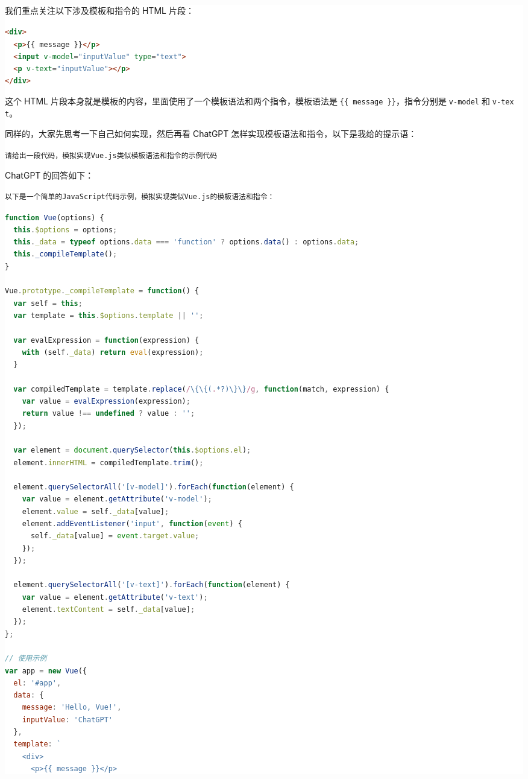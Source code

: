 我们重点关注以下涉及模板和指令的 HTML 片段：

```html
<div>
  <p>{{ message }}</p>
  <input v-model="inputValue" type="text">
  <p v-text="inputValue"></p>
</div>
```

这个 HTML 片段本身就是模板的内容，里面使用了一个模板语法和两个指令，模板语法是 `{{ message }}`，指令分别是 `v-model` 和 `v-text`。

同样的，大家先思考一下自己如何实现，然后再看 ChatGPT 怎样实现模板语法和指令，以下是我给的提示语：

`请给出一段代码，模拟实现Vue.js类似模板语法和指令的示例代码`

ChatGPT 的回答如下：

`以下是一个简单的JavaScript代码示例，模拟实现类似Vue.js的模板语法和指令：`

```javascript
function Vue(options) {
  this.$options = options;
  this._data = typeof options.data === 'function' ? options.data() : options.data;
  this._compileTemplate();
}

Vue.prototype._compileTemplate = function() {
  var self = this;
  var template = this.$options.template || '';

  var evalExpression = function(expression) {
    with (self._data) return eval(expression);
  }

  var compiledTemplate = template.replace(/\{\{(.*?)\}\}/g, function(match, expression) {
    var value = evalExpression(expression);
    return value !== undefined ? value : '';
  });

  var element = document.querySelector(this.$options.el);
  element.innerHTML = compiledTemplate.trim();

  element.querySelectorAll('[v-model]').forEach(function(element) {
    var value = element.getAttribute('v-model');
    element.value = self._data[value];
    element.addEventListener('input', function(event) {
      self._data[value] = event.target.value;
    });
  });

  element.querySelectorAll('[v-text]').forEach(function(element) {
    var value = element.getAttribute('v-text');
    element.textContent = self._data[value];
  });
};

// 使用示例
var app = new Vue({
  el: '#app',
  data: {
    message: 'Hello, Vue!',
    inputValue: 'ChatGPT'
  },
  template: `
    <div>
      <p>{{ message }}</p>
```
